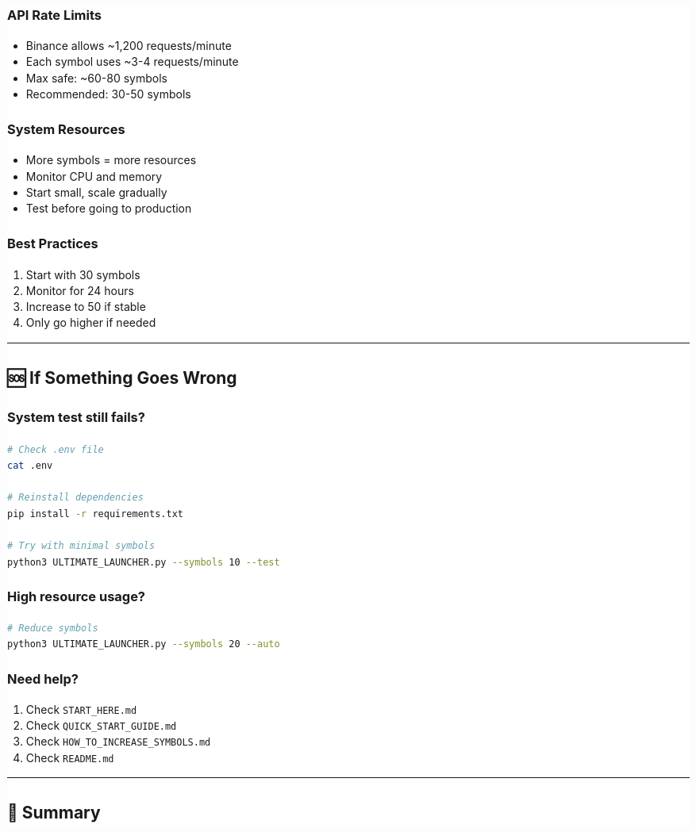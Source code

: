 ### API Rate Limits
- Binance allows ~1,200 requests/minute
- Each symbol uses ~3-4 requests/minute
- Max safe: ~60-80 symbols
- Recommended: 30-50 symbols

### System Resources
- More symbols = more resources
- Monitor CPU and memory
- Start small, scale gradually
- Test before going to production

### Best Practices
1. Start with 30 symbols
2. Monitor for 24 hours
3. Increase to 50 if stable
4. Only go higher if needed

---

## 🆘 If Something Goes Wrong

### System test still fails?
```bash
# Check .env file
cat .env

# Reinstall dependencies
pip install -r requirements.txt

# Try with minimal symbols
python3 ULTIMATE_LAUNCHER.py --symbols 10 --test
```

### High resource usage?
```bash
# Reduce symbols
python3 ULTIMATE_LAUNCHER.py --symbols 20 --auto
```

### Need help?
1. Check `START_HERE.md`
2. Check `QUICK_START_GUIDE.md`
3. Check `HOW_TO_INCREASE_SYMBOLS.md`
4. Check `README.md`

---

## 🎉 Summary

